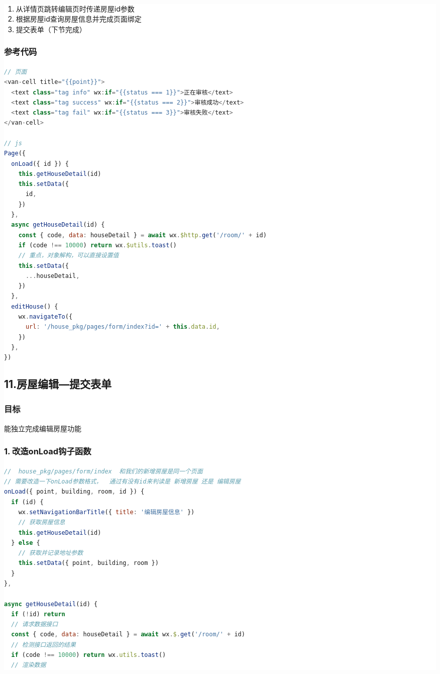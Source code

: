 1. 从详情页跳转编辑页时传递房屋id参数
2. 根据房屋id查询房屋信息并完成页面绑定
3. 提交表单（下节完成）
### 参考代码
```javascript
// 页面
<van-cell title="{{point}}">
  <text class="tag info" wx:if="{{status === 1}}">正在审核</text>
  <text class="tag success" wx:if="{{status === 2}}">审核成功</text>
  <text class="tag fail" wx:if="{{status === 3}}">审核失败</text>
</van-cell>

// js
Page({
  onLoad({ id }) {
    this.getHouseDetail(id)
    this.setData({
      id,
    })
  },
  async getHouseDetail(id) {
    const { code, data: houseDetail } = await wx.$http.get('/room/' + id)
    if (code !== 10000) return wx.$utils.toast()
    // 重点，对象解构，可以直接设置值
    this.setData({
      ...houseDetail,
    })
  },
  editHouse() {
    wx.navigateTo({
      url: '/house_pkg/pages/form/index?id=' + this.data.id,
    })
  },
})
```


## 11.房屋编辑—提交表单
### 目标
能独立完成编辑房屋功能
### 1. 改造onLoad钩子函数
```javascript
//  house_pkg/pages/form/index  和我们的新增房屋是同一个页面
// 需要改造一下onLoad参数格式，  通过有没有id来判读是 新增房屋 还是 编辑房屋
onLoad({ point, building, room, id }) {
  if (id) {
    wx.setNavigationBarTitle({ title: '编辑房屋信息' })
    // 获取房屋信息
    this.getHouseDetail(id)
  } else {
    // 获取并记录地址参数
    this.setData({ point, building, room })
  }
},

async getHouseDetail(id) {
  if (!id) return
  // 请求数据接口
  const { code, data: houseDetail } = await wx.$.get('/room/' + id)
  // 检测接口返回的结果
  if (code !== 10000) return wx.utils.toast()
  // 渲染数据
```